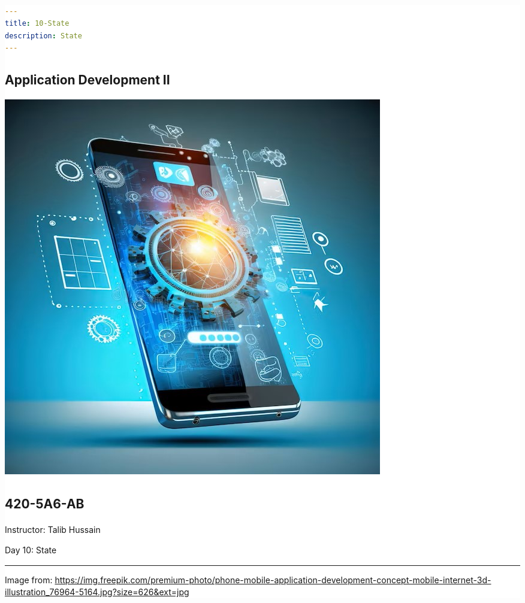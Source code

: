 ```yaml
---
title: 10-State
description: State
---
```


## Application Development II

![](./img/AppDev2_Day_10_before0.jpg)

## 420-5A6-AB
Instructor: Talib Hussain

Day 10: 
State

---

Image from: https://img.freepik.com/premium-photo/phone-mobile-application-development-concept-mobile-internet-3d-illustration_76964-5164.jpg?size=626&ext=jpg
